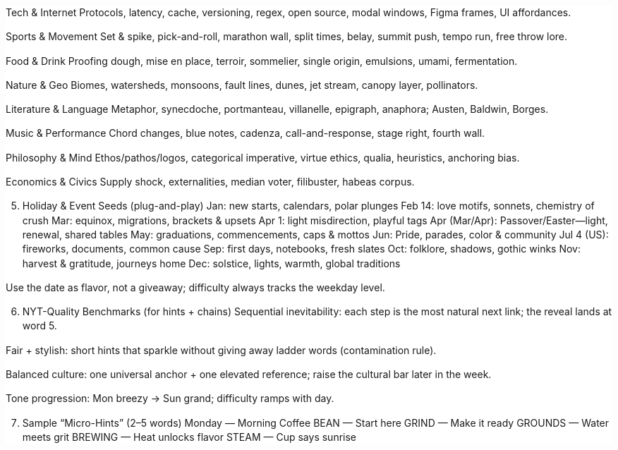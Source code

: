 Tech & Internet
Protocols, latency, cache, versioning, regex, open source, modal windows, Figma frames, UI affordances.

Sports & Movement
Set & spike, pick-and-roll, marathon wall, split times, belay, summit push, tempo run, free throw lore.

Food & Drink
Proofing dough, mise en place, terroir, sommelier, single origin, emulsions, umami, fermentation.

Nature & Geo
Biomes, watersheds, monsoons, fault lines, dunes, jet stream, canopy layer, pollinators.

Literature & Language
Metaphor, synecdoche, portmanteau, villanelle, epigraph, anaphora; Austen, Baldwin, Borges.

Music & Performance
Chord changes, blue notes, cadenza, call-and-response, stage right, fourth wall.

Philosophy & Mind
Ethos/pathos/logos, categorical imperative, virtue ethics, qualia, heuristics, anchoring bias.

Economics & Civics
Supply shock, externalities, median voter, filibuster, habeas corpus.

5) Holiday & Event Seeds (plug-and-play)
Jan: new starts, calendars, polar plunges
Feb 14: love motifs, sonnets, chemistry of crush
Mar: equinox, migrations, brackets & upsets
Apr 1: light misdirection, playful tags
Apr (Mar/Apr): Passover/Easter—light, renewal, shared tables
May: graduations, commencements, caps & mottos
Jun: Pride, parades, color & community
Jul 4 (US): fireworks, documents, common cause
Sep: first days, notebooks, fresh slates
Oct: folklore, shadows, gothic winks
Nov: harvest & gratitude, journeys home
Dec: solstice, lights, warmth, global traditions

Use the date as flavor, not a giveaway; difficulty always tracks the weekday level. 

6) NYT-Quality Benchmarks (for hints + chains)
Sequential inevitability: each step is the most natural next link; the reveal lands at word 5. 

Fair + stylish: short hints that sparkle without giving away ladder words (contamination rule). 

Balanced culture: one universal anchor + one elevated reference; raise the cultural bar later in the week. 

Tone progression: Mon breezy → Sun grand; difficulty ramps with day. 

7) Sample “Micro-Hints” (2–5 words)
Monday — Morning Coffee
BEAN — Start here
GRIND — Make it ready
GROUNDS — Water meets grit
BREWING — Heat unlocks flavor
STEAM — Cup says sunrise
